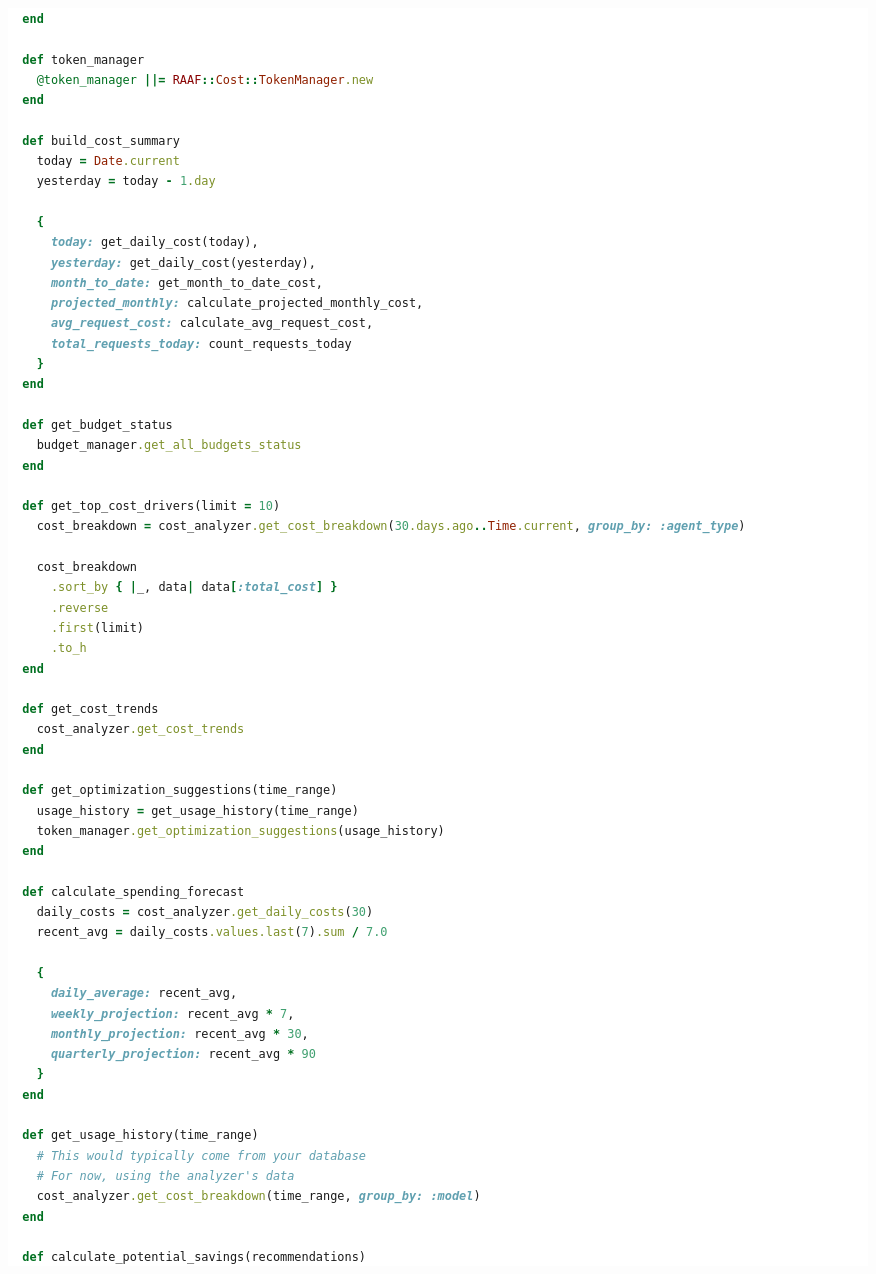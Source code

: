 ```ruby
  end
  
  def token_manager
    @token_manager ||= RAAF::Cost::TokenManager.new
  end
  
  def build_cost_summary
    today = Date.current
    yesterday = today - 1.day
    
    {
      today: get_daily_cost(today),
      yesterday: get_daily_cost(yesterday),
      month_to_date: get_month_to_date_cost,
      projected_monthly: calculate_projected_monthly_cost,
      avg_request_cost: calculate_avg_request_cost,
      total_requests_today: count_requests_today
    }
  end
  
  def get_budget_status
    budget_manager.get_all_budgets_status
  end
  
  def get_top_cost_drivers(limit = 10)
    cost_breakdown = cost_analyzer.get_cost_breakdown(30.days.ago..Time.current, group_by: :agent_type)
    
    cost_breakdown
      .sort_by { |_, data| data[:total_cost] }
      .reverse
      .first(limit)
      .to_h
  end
  
  def get_cost_trends
    cost_analyzer.get_cost_trends
  end
  
  def get_optimization_suggestions(time_range)
    usage_history = get_usage_history(time_range)
    token_manager.get_optimization_suggestions(usage_history)
  end
  
  def calculate_spending_forecast
    daily_costs = cost_analyzer.get_daily_costs(30)
    recent_avg = daily_costs.values.last(7).sum / 7.0
    
    {
      daily_average: recent_avg,
      weekly_projection: recent_avg * 7,
      monthly_projection: recent_avg * 30,
      quarterly_projection: recent_avg * 90
    }
  end
  
  def get_usage_history(time_range)
    # This would typically come from your database
    # For now, using the analyzer's data
    cost_analyzer.get_cost_breakdown(time_range, group_by: :model)
  end
  
  def calculate_potential_savings(recommendations)
```